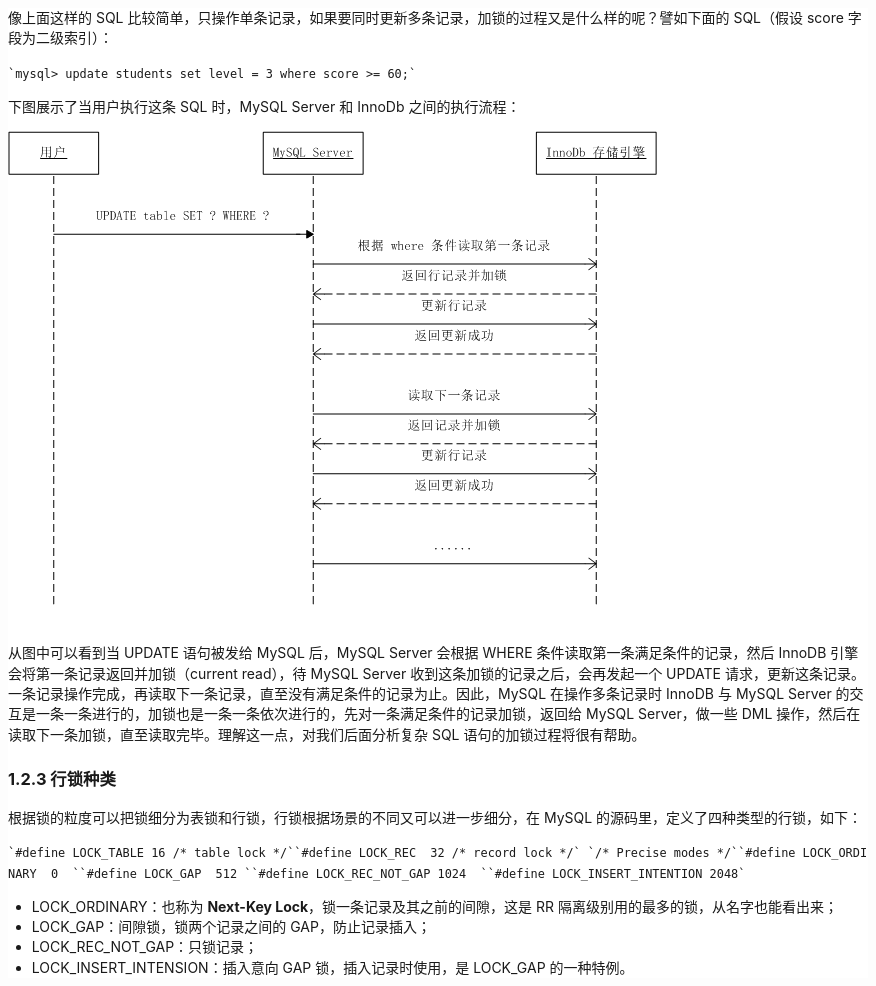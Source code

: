 像上面这样的 SQL 比较简单，只操作单条记录，如果要同时更新多条记录，加锁的过程又是什么样的呢？譬如下面的 SQL（假设 score 字段为二级索引）：

```
`mysql> update students set level = 3 where score >= 60;`
```

下图展示了当用户执行这条 SQL 时，MySQL Server 和 InnoDb 之间的执行流程：

![innodb-locks-multi-lines.png](assets/201797556.png)

从图中可以看到当 UPDATE 语句被发给 MySQL 后，MySQL Server 会根据 WHERE 条件读取第一条满足条件的记录，然后 InnoDB 引擎会将第一条记录返回并加锁（current read），待 MySQL Server 收到这条加锁的记录之后，会再发起一个 UPDATE 请求，更新这条记录。一条记录操作完成，再读取下一条记录，直至没有满足条件的记录为止。因此，MySQL 在操作多条记录时 InnoDB 与 MySQL Server 的交互是一条一条进行的，加锁也是一条一条依次进行的，先对一条满足条件的记录加锁，返回给 MySQL Server，做一些 DML 操作，然后在读取下一条加锁，直至读取完毕。理解这一点，对我们后面分析复杂 SQL 语句的加锁过程将很有帮助。

### 1.2.3 行锁种类

根据锁的粒度可以把锁细分为表锁和行锁，行锁根据场景的不同又可以进一步细分，在 MySQL 的源码里，定义了四种类型的行锁，如下：

```
`#define LOCK_TABLE 16 /* table lock */``#define LOCK_REC  32 /* record lock */` `/* Precise modes */``#define LOCK_ORDINARY  0  ``#define LOCK_GAP  512 ``#define LOCK_REC_NOT_GAP 1024  ``#define LOCK_INSERT_INTENTION 2048`
```

- LOCK_ORDINARY：也称为 **Next-Key Lock**，锁一条记录及其之前的间隙，这是 RR 隔离级别用的最多的锁，从名字也能看出来；
- LOCK_GAP：间隙锁，锁两个记录之间的 GAP，防止记录插入；
- LOCK_REC_NOT_GAP：只锁记录；
- LOCK_INSERT_INTENSION：插入意向 GAP 锁，插入记录时使用，是 LOCK_GAP 的一种特例。
